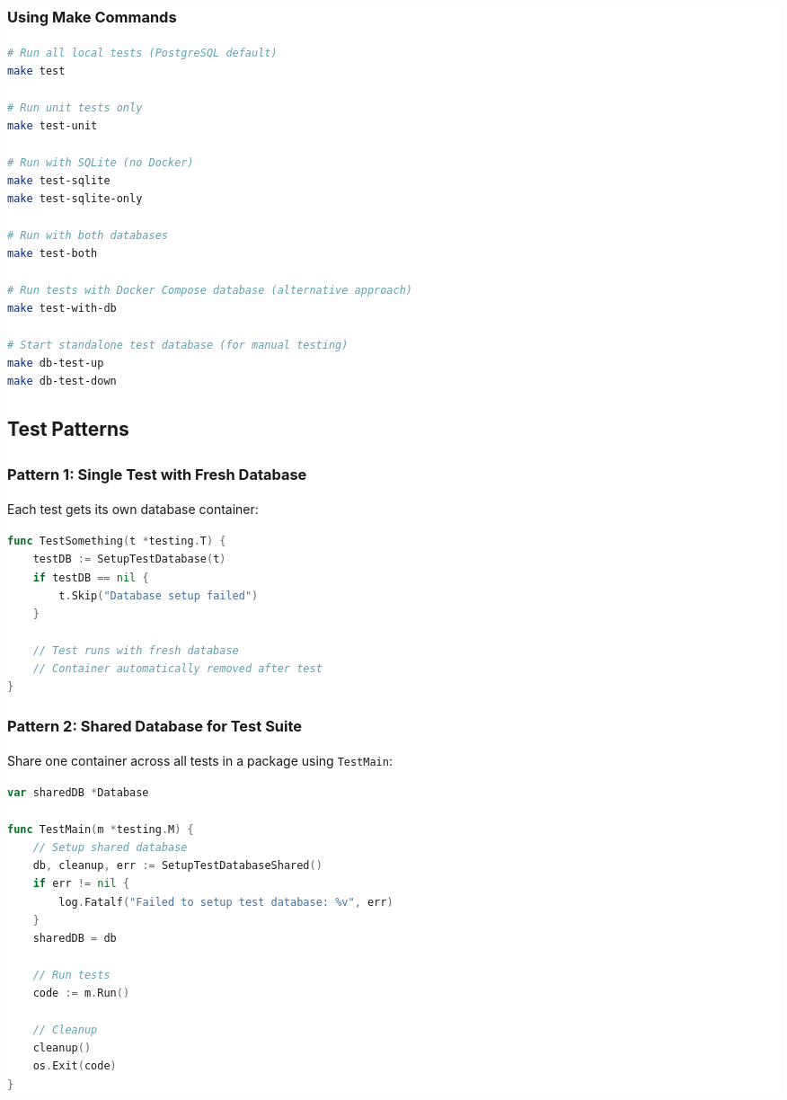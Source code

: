 ### Using Make Commands

```bash
# Run all local tests (PostgreSQL default)
make test

# Run unit tests only
make test-unit

# Run with SQLite (no Docker)
make test-sqlite
make test-sqlite-only

# Run with both databases
make test-both

# Run tests with Docker Compose database (alternative approach)
make test-with-db

# Start standalone test database (for manual testing)
make db-test-up
make db-test-down
```

## Test Patterns

### Pattern 1: Single Test with Fresh Database

Each test gets its own database container:

```go
func TestSomething(t *testing.T) {
    testDB := SetupTestDatabase(t)
    if testDB == nil {
        t.Skip("Database setup failed")
    }

    // Test runs with fresh database
    // Container automatically removed after test
}
```

### Pattern 2: Shared Database for Test Suite

Share one container across all tests in a package using `TestMain`:

```go
var sharedDB *Database

func TestMain(m *testing.M) {
    // Setup shared database
    db, cleanup, err := SetupTestDatabaseShared()
    if err != nil {
        log.Fatalf("Failed to setup test database: %v", err)
    }
    sharedDB = db

    // Run tests
    code := m.Run()

    // Cleanup
    cleanup()
    os.Exit(code)
}

```